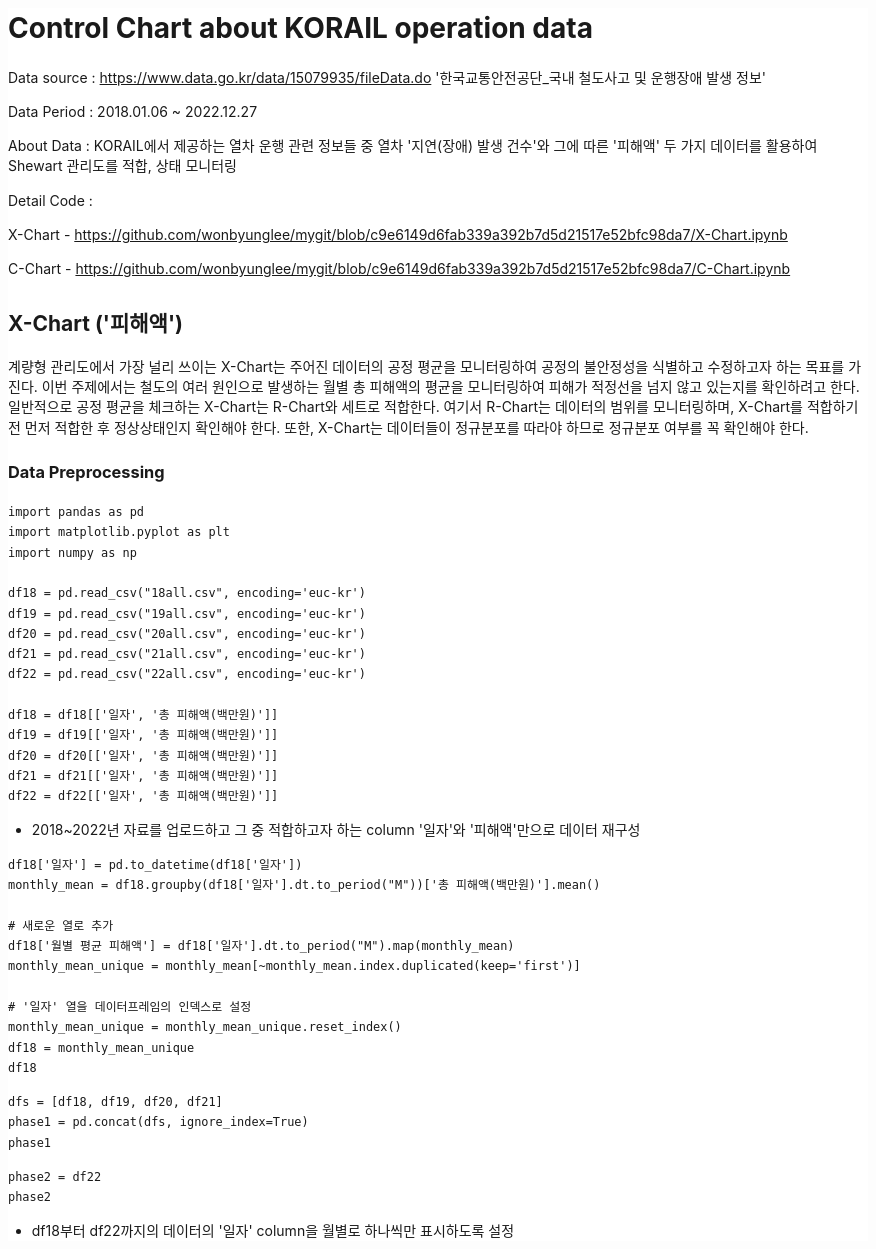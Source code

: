# Control Chart about KORAIL operation data
Data source : https://www.data.go.kr/data/15079935/fileData.do '한국교통안전공단_국내 철도사고 및 운행장애 발생 정보'

Data Period : 2018.01.06 ~ 2022.12.27

About Data : KORAIL에서 제공하는 열차 운행 관련 정보들 중 열차 '지연(장애) 발생 건수'와 그에 따른 '피해액' 두 가지 데이터를 활용하여 Shewart 관리도를 적합, 상태 모니터링

Detail Code : 

X-Chart - https://github.com/wonbyunglee/mygit/blob/c9e6149d6fab339a392b7d5d21517e52bfc98da7/X-Chart.ipynb

C-Chart - https://github.com/wonbyunglee/mygit/blob/c9e6149d6fab339a392b7d5d21517e52bfc98da7/C-Chart.ipynb
## X-Chart ('피해액')
계량형 관리도에서 가장 널리 쓰이는 X-Chart는 주어진 데이터의 공정 평균을 모니터링하여 공정의 불안정성을 식별하고 수정하고자 하는 목표를 가진다. 이번 주제에서는 철도의 여러 원인으로 발생하는 월별 총 피해액의 평균을 모니터링하여 피해가 적정선을 넘지 않고 있는지를 확인하려고 한다. 일반적으로 공정 평균을 체크하는 X-Chart는 R-Chart와 세트로 적합한다. 여기서 R-Chart는 데이터의 범위를 모니터링하며, X-Chart를 적합하기 전 먼저 적합한 후 정상상태인지 확인해야 한다. 또한, X-Chart는 데이터들이 정규분포를 따라야 하므로 정규분포 여부를 꼭 확인해야 한다.

### Data Preprocessing

```
import pandas as pd
import matplotlib.pyplot as plt
import numpy as np

df18 = pd.read_csv("18all.csv", encoding='euc-kr')
df19 = pd.read_csv("19all.csv", encoding='euc-kr')
df20 = pd.read_csv("20all.csv", encoding='euc-kr')
df21 = pd.read_csv("21all.csv", encoding='euc-kr')
df22 = pd.read_csv("22all.csv", encoding='euc-kr')

df18 = df18[['일자', '총 피해액(백만원)']]
df19 = df19[['일자', '총 피해액(백만원)']]
df20 = df20[['일자', '총 피해액(백만원)']]
df21 = df21[['일자', '총 피해액(백만원)']]
df22 = df22[['일자', '총 피해액(백만원)']]
```
- 2018~2022년 자료를 업로드하고 그 중 적합하고자 하는 column '일자'와 '피해액'만으로 데이터 재구성

```
df18['일자'] = pd.to_datetime(df18['일자'])
monthly_mean = df18.groupby(df18['일자'].dt.to_period("M"))['총 피해액(백만원)'].mean()

# 새로운 열로 추가
df18['월별 평균 피해액'] = df18['일자'].dt.to_period("M").map(monthly_mean)
monthly_mean_unique = monthly_mean[~monthly_mean.index.duplicated(keep='first')]

# '일자' 열을 데이터프레임의 인덱스로 설정
monthly_mean_unique = monthly_mean_unique.reset_index()
df18 = monthly_mean_unique
df18
```
```
dfs = [df18, df19, df20, df21]
phase1 = pd.concat(dfs, ignore_index=True)
phase1
```
```
phase2 = df22
phase2
```
- df18부터 df22까지의 데이터의 '일자' column을 월별로 하나씩만 표시하도록 설정
